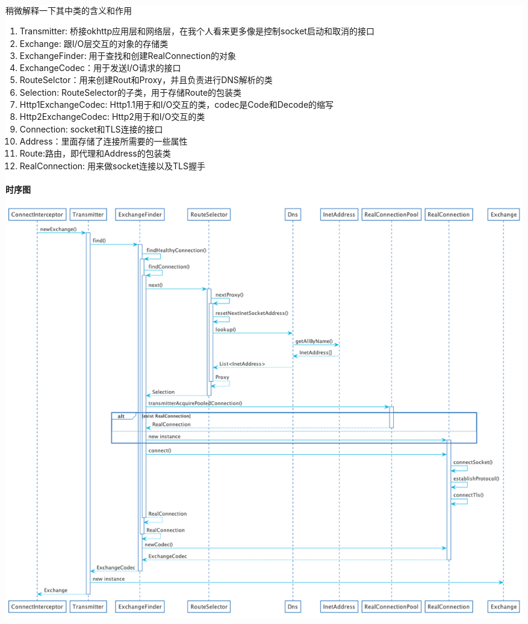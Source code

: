 稍微解释一下其中类的含义和作用

1. Transmitter: 桥接okhttp应用层和网络层，在我个人看来更多像是控制socket启动和取消的接口
2. Exchange: 跟I/O层交互的对象的存储类
3. ExchangeFinder: 用于查找和创建RealConnection的对象
4. ExchangeCodec：用于发送I/O请求的接口
5. RouteSelctor：用来创建Rout和Proxy，并且负责进行DNS解析的类
6. Selection: RouteSelector的子类，用于存储Route的包装类
7. Http1ExchangeCodec: Http1.1用于和I/O交互的类，codec是Code和Decode的缩写
8. Http2ExchangeCodec: Http2用于和I/O交互的类
9. Connection: socket和TLS连接的接口
10. Address：里面存储了连接所需要的一些属性
11. Route:路由，即代理和Address的包装类
12. RealConnection: 用来做socket连接以及TLS握手

#### 时序图

![](./okhttp-connect-sequence.png)
